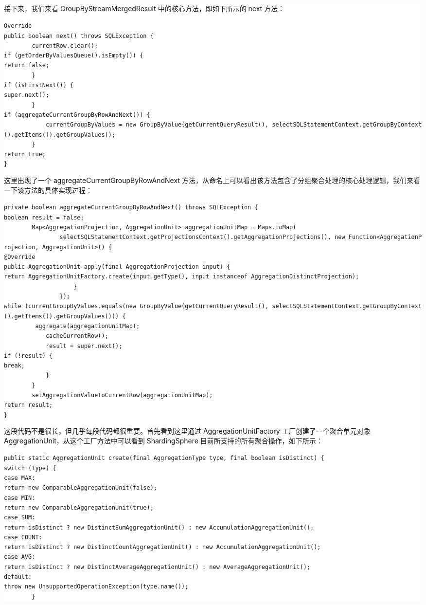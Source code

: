 接下来，我们来看 GroupByStreamMergedResult 中的核心方法，即如下所示的 next 方法：

```
Override
public boolean next() throws SQLException {
        currentRow.clear();
if (getOrderByValuesQueue().isEmpty()) {
return false;
        }
if (isFirstNext()) {
super.next();
        }
if (aggregateCurrentGroupByRowAndNext()) {
            currentGroupByValues = new GroupByValue(getCurrentQueryResult(), selectSQLStatementContext.getGroupByContext().getItems()).getGroupValues();
        }
return true;
}
```

这里出现了一个 aggregateCurrentGroupByRowAndNext 方法，从命名上可以看出该方法包含了分组聚合处理的核心处理逻辑，我们来看一下该方法的具体实现过程：

```
private boolean aggregateCurrentGroupByRowAndNext() throws SQLException {
boolean result = false;
        Map<AggregationProjection, AggregationUnit> aggregationUnitMap = Maps.toMap(
                selectSQLStatementContext.getProjectionsContext().getAggregationProjections(), new Function<AggregationProjection, AggregationUnit>() {
@Override
public AggregationUnit apply(final AggregationProjection input) {
return AggregationUnitFactory.create(input.getType(), input instanceof AggregationDistinctProjection);
                    }
                });
while (currentGroupByValues.equals(new GroupByValue(getCurrentQueryResult(), selectSQLStatementContext.getGroupByContext().getItems()).getGroupValues())) {
         aggregate(aggregationUnitMap);
            cacheCurrentRow();
            result = super.next();
if (!result) {
break;
            }
        }
        setAggregationValueToCurrentRow(aggregationUnitMap);
return result;
}
```

这段代码不是很长，但几乎每段代码都很重要。首先看到这里通过 AggregationUnitFactory 工厂创建了一个聚合单元对象 AggregationUnit，从这个工厂方法中可以看到 ShardingSphere 目前所支持的所有聚合操作，如下所示：

```
public static AggregationUnit create(final AggregationType type, final boolean isDistinct) {
switch (type) {
case MAX:
return new ComparableAggregationUnit(false);
case MIN:
return new ComparableAggregationUnit(true);
case SUM:
return isDistinct ? new DistinctSumAggregationUnit() : new AccumulationAggregationUnit();
case COUNT:
return isDistinct ? new DistinctCountAggregationUnit() : new AccumulationAggregationUnit();
case AVG:
return isDistinct ? new DistinctAverageAggregationUnit() : new AverageAggregationUnit();
default:
throw new UnsupportedOperationException(type.name());
        }
```